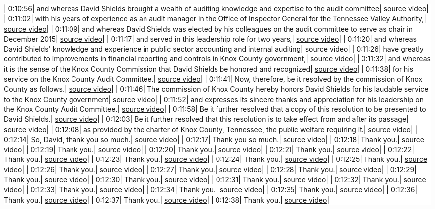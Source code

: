 | 0:10:56| and whereas David Shields brought a wealth of auditing knowledge and expertise to the audit committee| [source video](https://archive.org/details/CoComR267181217?start=656)|
| 0:11:02| with his years of experience as an audit manager in the Office of Inspector General for the Tennessee Valley Authority,| [source video](https://archive.org/details/CoComR267181217?start=662)|
| 0:11:09| and whereas David Shields was elected by his colleagues on the audit committee to serve as chair in December 2015| [source video](https://archive.org/details/CoComR267181217?start=669)|
| 0:11:17| and served in this leadership role for two years,| [source video](https://archive.org/details/CoComR267181217?start=677)|
| 0:11:20| and whereas David Shields' knowledge and experience in public sector accounting and internal auditing| [source video](https://archive.org/details/CoComR267181217?start=680)|
| 0:11:26| have greatly contributed to improvements in financial reporting and controls in Knox County government,| [source video](https://archive.org/details/CoComR267181217?start=686)|
| 0:11:32| and whereas it is the sense of the Knox County Commission that David Shields be honored and recognized| [source video](https://archive.org/details/CoComR267181217?start=692)|
| 0:11:38| for his service on the Knox County Audit Committee.| [source video](https://archive.org/details/CoComR267181217?start=698)|
| 0:11:41| Now, therefore, be it resolved by the commission of Knox County as follows.| [source video](https://archive.org/details/CoComR267181217?start=701)|
| 0:11:46| The commission of Knox County hereby honors David Shields for his laudable service to the Knox County government| [source video](https://archive.org/details/CoComR267181217?start=706)|
| 0:11:52| and expresses its sincere thanks and appreciation for his leadership on the Knox County Audit Committee.| [source video](https://archive.org/details/CoComR267181217?start=712)|
| 0:11:58| Be it further resolved that a copy of this resolution to be presented to David Shields.| [source video](https://archive.org/details/CoComR267181217?start=718)|
| 0:12:03| Be it further resolved that this resolution is to take effect from and after its passage| [source video](https://archive.org/details/CoComR267181217?start=723)|
| 0:12:08| as provided by the charter of Knox County, Tennessee, the public welfare requiring it.| [source video](https://archive.org/details/CoComR267181217?start=728)|
| 0:12:14| So, David, thank you so much.| [source video](https://archive.org/details/CoComR267181217?start=734)|
| 0:12:17| Thank you so much.| [source video](https://archive.org/details/CoComR267181217?start=737)|
| 0:12:18| Thank you.| [source video](https://archive.org/details/CoComR267181217?start=738)|
| 0:12:19| Thank you.| [source video](https://archive.org/details/CoComR267181217?start=739)|
| 0:12:20| Thank you.| [source video](https://archive.org/details/CoComR267181217?start=740)|
| 0:12:21| Thank you.| [source video](https://archive.org/details/CoComR267181217?start=741)|
| 0:12:22| Thank you.| [source video](https://archive.org/details/CoComR267181217?start=742)|
| 0:12:23| Thank you.| [source video](https://archive.org/details/CoComR267181217?start=743)|
| 0:12:24| Thank you.| [source video](https://archive.org/details/CoComR267181217?start=744)|
| 0:12:25| Thank you.| [source video](https://archive.org/details/CoComR267181217?start=745)|
| 0:12:26| Thank you.| [source video](https://archive.org/details/CoComR267181217?start=746)|
| 0:12:27| Thank you.| [source video](https://archive.org/details/CoComR267181217?start=747)|
| 0:12:28| Thank you.| [source video](https://archive.org/details/CoComR267181217?start=748)|
| 0:12:29| Thank you.| [source video](https://archive.org/details/CoComR267181217?start=749)|
| 0:12:30| Thank you.| [source video](https://archive.org/details/CoComR267181217?start=750)|
| 0:12:31| Thank you.| [source video](https://archive.org/details/CoComR267181217?start=751)|
| 0:12:32| Thank you.| [source video](https://archive.org/details/CoComR267181217?start=752)|
| 0:12:33| Thank you.| [source video](https://archive.org/details/CoComR267181217?start=753)|
| 0:12:34| Thank you.| [source video](https://archive.org/details/CoComR267181217?start=754)|
| 0:12:35| Thank you.| [source video](https://archive.org/details/CoComR267181217?start=755)|
| 0:12:36| Thank you.| [source video](https://archive.org/details/CoComR267181217?start=756)|
| 0:12:37| Thank you.| [source video](https://archive.org/details/CoComR267181217?start=757)|
| 0:12:38| Thank you.| [source video](https://archive.org/details/CoComR267181217?start=758)|